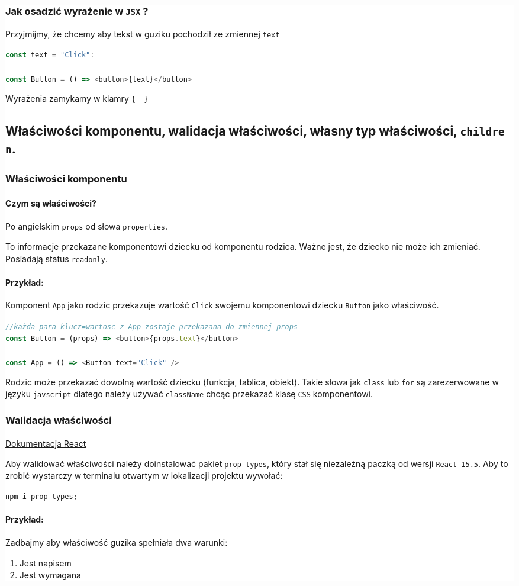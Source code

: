 ### Jak osadzić wyrażenie w `JSX` ?

Przyjmijmy, że chcemy aby tekst w guziku pochodził ze zmiennej `text`

```javascript
const text = "Click":

const Button = () => <button>{text}</button>
```

Wyrażenia zamykamy w klamry `{  }`


## Właściwości komponentu, walidacja właściwości, własny typ właściwości, `children`.

### Właściwości komponentu

#### Czym są właściwości?

Po angielskim `props` od słowa `properties`.

To informacje przekazane komponentowi dziecku od komponentu rodzica. Ważne jest, że dziecko nie może ich zmieniać. Posiadają status `readonly`.

#### Przykład:
Komponent `App` jako rodzic przekazuje wartość `Click` swojemu komponentowi dziecku `Button` jako właściwość. 

```javascript
//każda para klucz=wartosc z App zostaje przekazana do zmiennej props
const Button = (props) => <button>{props.text}</button>

const App = () => <Button text="Click" />
```

Rodzic może przekazać dowolną wartość dziecku (funkcja, tablica, obiekt). Takie słowa jak `class` lub `for` są zarezerwowane w języku `javscript` dlatego należy używać `className` chcąc przekazać klasę `CSS` komponentowi.

### Walidacja właściwości

[Dokumentacja React](https://pl.reactjs.org/docs/typechecking-with-proptypes.html)

Aby walidować właściwości należy doinstalować pakiet `prop-types`, który stał się niezależną paczką od wersji `React 15.5`. Aby to zrobić wystarczy w terminalu otwartym w lokalizacji projektu wywołać:

```
npm i prop-types;
```

#### Przykład: 
Zadbajmy aby właściwość guzika spełniała dwa warunki:
1. Jest napisem 
2. Jest wymagana
